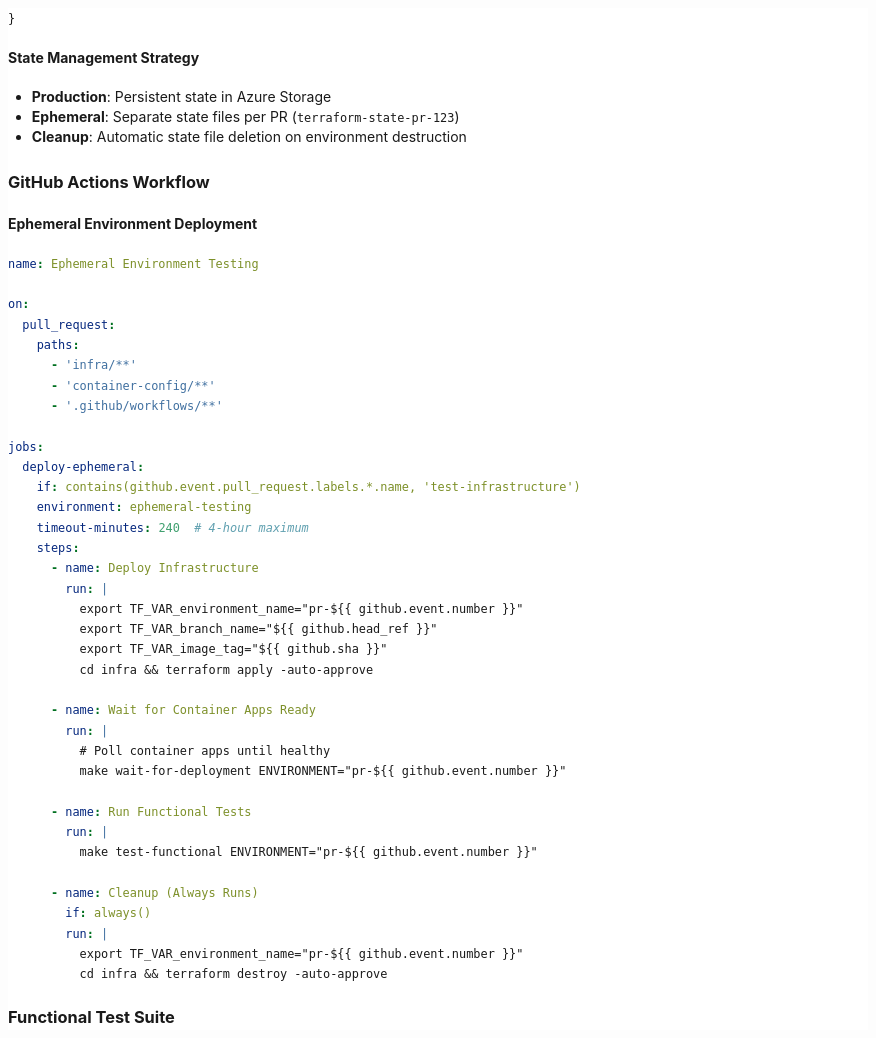 ```hcl
}
```

#### State Management Strategy
- **Production**: Persistent state in Azure Storage
- **Ephemeral**: Separate state files per PR (`terraform-state-pr-123`)
- **Cleanup**: Automatic state file deletion on environment destruction

### GitHub Actions Workflow

#### Ephemeral Environment Deployment
```yaml
name: Ephemeral Environment Testing

on:
  pull_request:
    paths:
      - 'infra/**'
      - 'container-config/**'
      - '.github/workflows/**'

jobs:
  deploy-ephemeral:
    if: contains(github.event.pull_request.labels.*.name, 'test-infrastructure')
    environment: ephemeral-testing
    timeout-minutes: 240  # 4-hour maximum
    steps:
      - name: Deploy Infrastructure
        run: |
          export TF_VAR_environment_name="pr-${{ github.event.number }}"
          export TF_VAR_branch_name="${{ github.head_ref }}"
          export TF_VAR_image_tag="${{ github.sha }}"
          cd infra && terraform apply -auto-approve

      - name: Wait for Container Apps Ready
        run: |
          # Poll container apps until healthy
          make wait-for-deployment ENVIRONMENT="pr-${{ github.event.number }}"

      - name: Run Functional Tests
        run: |
          make test-functional ENVIRONMENT="pr-${{ github.event.number }}"

      - name: Cleanup (Always Runs)
        if: always()
        run: |
          export TF_VAR_environment_name="pr-${{ github.event.number }}"
          cd infra && terraform destroy -auto-approve
```

### Functional Test Suite
